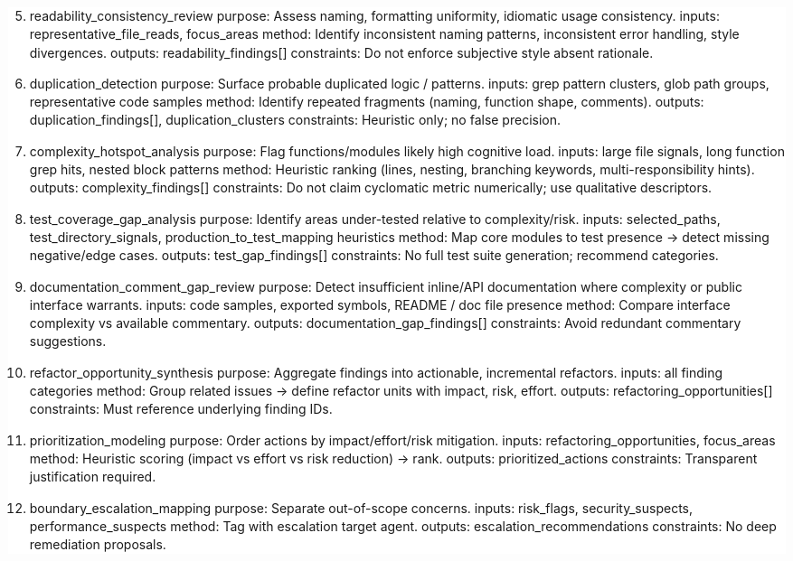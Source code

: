 5. readability_consistency_review
   purpose: Assess naming, formatting uniformity, idiomatic usage consistency.
   inputs: representative_file_reads, focus_areas
   method: Identify inconsistent naming patterns, inconsistent error handling, style divergences.
   outputs: readability_findings[]
   constraints: Do not enforce subjective style absent rationale.

6. duplication_detection
   purpose: Surface probable duplicated logic / patterns.
   inputs: grep pattern clusters, glob path groups, representative code samples
   method: Identify repeated fragments (naming, function shape, comments).
   outputs: duplication_findings[], duplication_clusters
   constraints: Heuristic only; no false precision.

7. complexity_hotspot_analysis
   purpose: Flag functions/modules likely high cognitive load.
   inputs: large file signals, long function grep hits, nested block patterns
   method: Heuristic ranking (lines, nesting, branching keywords, multi-responsibility hints).
   outputs: complexity_findings[]
   constraints: Do not claim cyclomatic metric numerically; use qualitative descriptors.

8. test_coverage_gap_analysis
   purpose: Identify areas under-tested relative to complexity/risk.
   inputs: selected_paths, test_directory_signals, production_to_test_mapping heuristics
   method: Map core modules to test presence → detect missing negative/edge cases.
   outputs: test_gap_findings[]
   constraints: No full test suite generation; recommend categories.

9. documentation_comment_gap_review
   purpose: Detect insufficient inline/API documentation where complexity or public interface warrants.
   inputs: code samples, exported symbols, README / doc file presence
   method: Compare interface complexity vs available commentary.
   outputs: documentation_gap_findings[]
   constraints: Avoid redundant commentary suggestions.

10. refactor_opportunity_synthesis
    purpose: Aggregate findings into actionable, incremental refactors.
    inputs: all finding categories
    method: Group related issues → define refactor units with impact, risk, effort.
    outputs: refactoring_opportunities[]
    constraints: Must reference underlying finding IDs.

11. prioritization_modeling
    purpose: Order actions by impact/effort/risk mitigation.
    inputs: refactoring_opportunities, focus_areas
    method: Heuristic scoring (impact vs effort vs risk reduction) → rank.
    outputs: prioritized_actions
    constraints: Transparent justification required.

12. boundary_escalation_mapping
    purpose: Separate out-of-scope concerns.
    inputs: risk_flags, security_suspects, performance_suspects
    method: Tag with escalation target agent.
    outputs: escalation_recommendations
    constraints: No deep remediation proposals.
